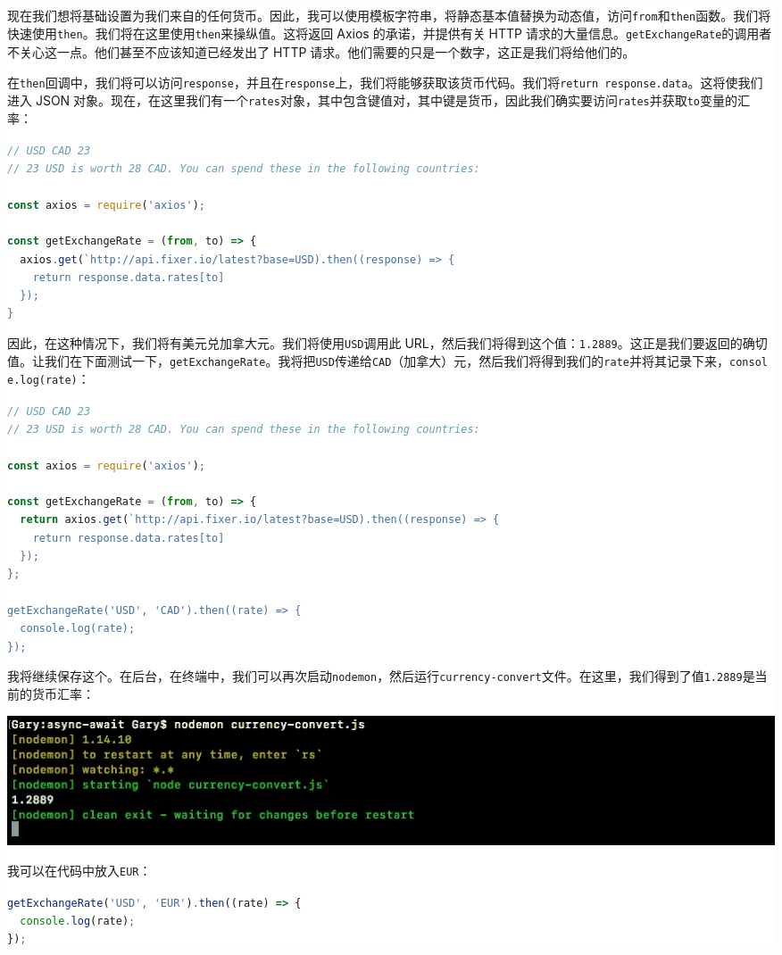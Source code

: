 现在我们想将基础设置为我们来自的任何货币。因此，我可以使用模板字符串，将静态基本值替换为动态值，访问`from`和`then`函数。我们将快速使用`then`。我们将在这里使用`then`来操纵值。这将返回 Axios 的承诺，并提供有关 HTTP 请求的大量信息。`getExchangeRate`的调用者不关心这一点。他们甚至不应该知道已经发出了 HTTP 请求。他们需要的只是一个数字，这正是我们将给他们的。

在`then`回调中，我们将可以访问`response`，并且在`response`上，我们将能够获取该货币代码。我们将`return response.data`。这将使我们进入 JSON 对象。现在，在这里我们有一个`rates`对象，其中包含键值对，其中键是货币，因此我们确实要访问`rates`并获取`to`变量的汇率：

```js
// USD CAD 23
// 23 USD is worth 28 CAD. You can spend these in the following countries:

const axios = require('axios');

const getExchangeRate = (from, to) => {
  axios.get(`http://api.fixer.io/latest?base=USD).then((response) => {
    return response.data.rates[to]
  });
}
```

因此，在这种情况下，我们将有美元兑加拿大元。我们将使用`USD`调用此 URL，然后我们将得到这个值：`1.2889`。这正是我们要返回的确切值。让我们在下面测试一下，`getExchangeRate`。我将把`USD`传递给`CAD`（加拿大）元，然后我们将得到我们的`rate`并将其记录下来，`console.log(rate)`：

```js
// USD CAD 23
// 23 USD is worth 28 CAD. You can spend these in the following countries:

const axios = require('axios');

const getExchangeRate = (from, to) => {
  return axios.get(`http://api.fixer.io/latest?base=USD).then((response) => {
    return response.data.rates[to]
  });
};

getExchangeRate('USD', 'CAD').then((rate) => {
  console.log(rate);
});
```

我将继续保存这个。在后台，在终端中，我们可以再次启动`nodemon`，然后运行`currency-convert`文件。在这里，我们得到了值`1.2889`是当前的货币汇率：

![](img/3baa5fea-f353-4913-8903-d22186ac6841.png)

我可以在代码中放入`EUR`：

```js
getExchangeRate('USD', 'EUR').then((rate) => {
  console.log(rate); 
});
```
